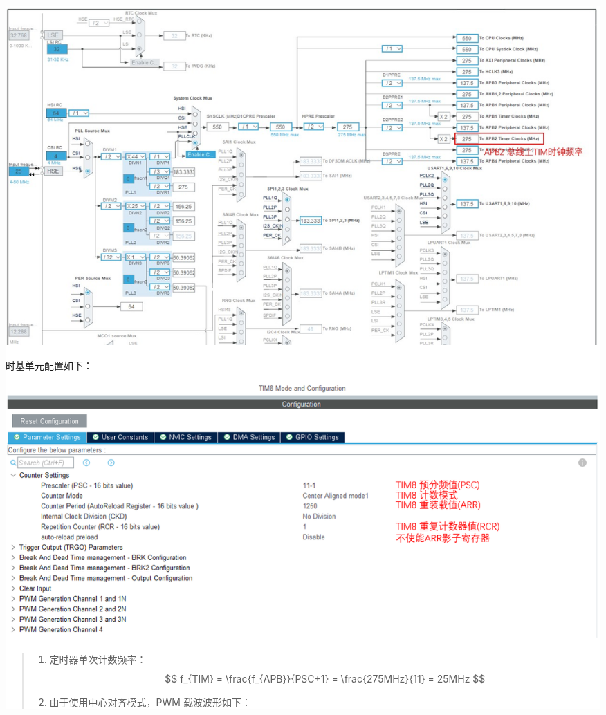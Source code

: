 ![NULL](./assets/picture_4.jpg)

时基单元配置如下：

![NULL](./assets/picture_5.jpg)

> 1. 定时器单次计数频率：
>    $$
>    f_{TIM} = \frac{f_{APB}}{PSC+1} = \frac{275MHz}{11} = 25MHz
>    $$
>
> 2. 由于使用中心对齐模式，PWM 载波波形如下：
>
